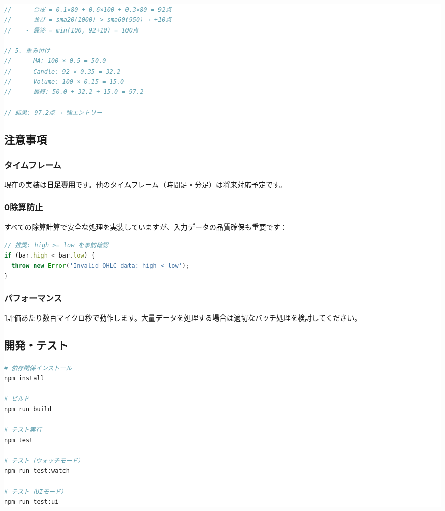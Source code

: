 ```typescript
//    - 合成 = 0.1×80 + 0.6×100 + 0.3×80 = 92点
//    - 並び = sma20(1000) > sma60(950) → +10点
//    - 最終 = min(100, 92+10) = 100点

// 5. 重み付け
//    - MA: 100 × 0.5 = 50.0
//    - Candle: 92 × 0.35 = 32.2  
//    - Volume: 100 × 0.15 = 15.0
//    - 最終: 50.0 + 32.2 + 15.0 = 97.2

// 結果: 97.2点 → 強エントリー
```

## 注意事項

### タイムフレーム

現在の実装は**日足専用**です。他のタイムフレーム（時間足・分足）は将来対応予定です。

### 0除算防止

すべての除算計算で安全な処理を実装していますが、入力データの品質確保も重要です：

```typescript
// 推奨: high >= low を事前確認
if (bar.high < bar.low) {
  throw new Error('Invalid OHLC data: high < low');
}
```

### パフォーマンス

1評価あたり数百マイクロ秒で動作します。大量データを処理する場合は適切なバッチ処理を検討してください。

## 開発・テスト

```bash
# 依存関係インストール
npm install

# ビルド
npm run build

# テスト実行
npm test

# テスト（ウォッチモード）
npm run test:watch

# テスト（UIモード）
npm run test:ui
```
